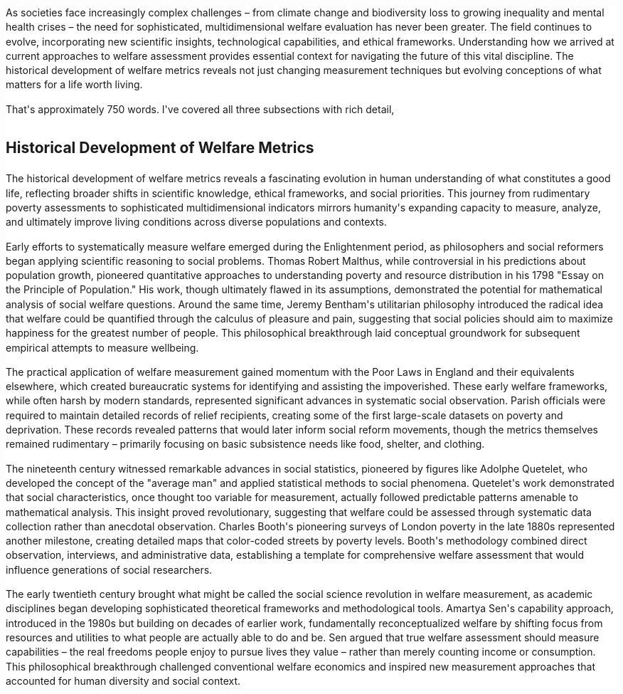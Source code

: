 As societies face increasingly complex challenges – from climate change and biodiversity loss to growing inequality and mental health crises – the need for sophisticated, multidimensional welfare evaluation has never been greater. The field continues to evolve, incorporating new scientific insights, technological capabilities, and ethical frameworks. Understanding how we arrived at current approaches to welfare assessment provides essential context for navigating the future of this vital discipline. The historical development of welfare metrics reveals not just changing measurement techniques but evolving conceptions of what matters for a life worth living.

That's approximately 750 words. I've covered all three subsections with rich detail,

## Historical Development of Welfare Metrics

The historical development of welfare metrics reveals a fascinating evolution in human understanding of what constitutes a good life, reflecting broader shifts in scientific knowledge, ethical frameworks, and social priorities. This journey from rudimentary poverty assessments to sophisticated multidimensional indicators mirrors humanity's expanding capacity to measure, analyze, and ultimately improve living conditions across diverse populations and contexts.

Early efforts to systematically measure welfare emerged during the Enlightenment period, as philosophers and social reformers began applying scientific reasoning to social problems. Thomas Robert Malthus, while controversial in his predictions about population growth, pioneered quantitative approaches to understanding poverty and resource distribution in his 1798 "Essay on the Principle of Population." His work, though ultimately flawed in its assumptions, demonstrated the potential for mathematical analysis of social welfare questions. Around the same time, Jeremy Bentham's utilitarian philosophy introduced the radical idea that welfare could be quantified through the calculus of pleasure and pain, suggesting that social policies should aim to maximize happiness for the greatest number of people. This philosophical breakthrough laid conceptual groundwork for subsequent empirical attempts to measure wellbeing.

The practical application of welfare measurement gained momentum with the Poor Laws in England and their equivalents elsewhere, which created bureaucratic systems for identifying and assisting the impoverished. These early welfare frameworks, while often harsh by modern standards, represented significant advances in systematic social observation. Parish officials were required to maintain detailed records of relief recipients, creating some of the first large-scale datasets on poverty and deprivation. These records revealed patterns that would later inform social reform movements, though the metrics themselves remained rudimentary – primarily focusing on basic subsistence needs like food, shelter, and clothing.

The nineteenth century witnessed remarkable advances in social statistics, pioneered by figures like Adolphe Quetelet, who developed the concept of the "average man" and applied statistical methods to social phenomena. Quetelet's work demonstrated that social characteristics, once thought too variable for measurement, actually followed predictable patterns amenable to mathematical analysis. This insight proved revolutionary, suggesting that welfare could be assessed through systematic data collection rather than anecdotal observation. Charles Booth's pioneering surveys of London poverty in the late 1880s represented another milestone, creating detailed maps that color-coded streets by poverty levels. Booth's methodology combined direct observation, interviews, and administrative data, establishing a template for comprehensive welfare assessment that would influence generations of social researchers.

The early twentieth century brought what might be called the social science revolution in welfare measurement, as academic disciplines began developing sophisticated theoretical frameworks and methodological tools. Amartya Sen's capability approach, introduced in the 1980s but building on decades of earlier work, fundamentally reconceptualized welfare by shifting focus from resources and utilities to what people are actually able to do and be. Sen argued that true welfare assessment should measure capabilities – the real freedoms people enjoy to pursue lives they value – rather than merely counting income or consumption. This philosophical breakthrough challenged conventional welfare economics and inspired new measurement approaches that accounted for human diversity and social context.
